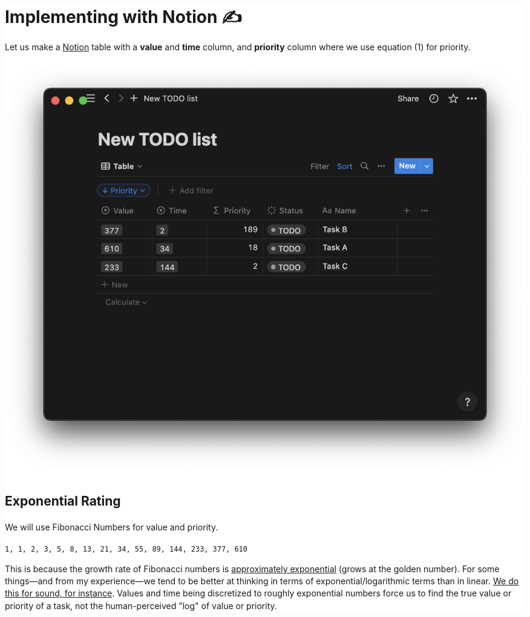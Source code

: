 # Implementing with Notion ✍

Let us make a [Notion](https://www.notion.so/) table with a **value** and **time** column, and **priority** column where we use equation (1) for priority.

![TODO1](/assets/TODO1.png)

## Exponential Rating

We will use Fibonacci Numbers for value and priority.

```
1, 1, 2, 3, 5, 8, 13, 21, 34, 55, 89, 144, 233, 377, 610
```

This is because the growth rate of Fibonacci numbers is [approximately exponential](https://en.wikipedia.org/wiki/Random_Fibonacci_sequence#:~:text=Growth%20rate,-Johannes%20Kepler%20discovered&text=It%20demonstrates%20that%20the%20Fibonacci,is%20the%20number%20of%20factors.) (grows at the golden number).
For some things—and from my experience—we tend to be better at thinking in terms of exponential/logarithmic terms than
in linear. [We do this for sound, for instance](https://www.audiocheck.net/soundtests_nonlinear.php).
Values and time being discretized to roughly exponential numbers force us to find the true value or priority of
a task, not the human-perceived "log" of value or priority.
